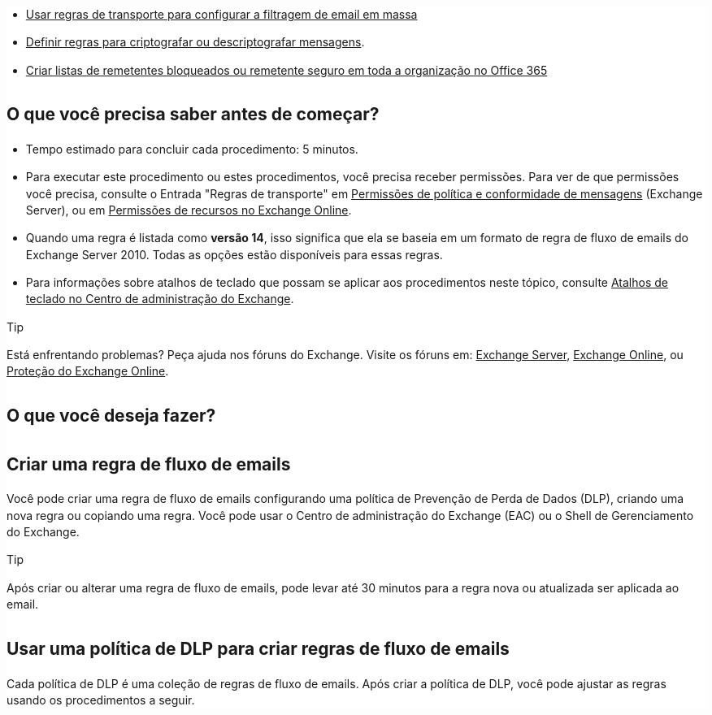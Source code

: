   - [Usar regras de transporte para configurar a filtragem de email em massa](https://technet.microsoft.com/pt-br/library/dn720438\(v=exchg.150\))

  - [Definir regras para criptografar ou descriptografar mensagens](https://go.microsoft.com/fwlink/p/?linkid=402846).

  - [Criar listas de remetentes bloqueados ou remetente seguro em toda a organização no Office 365](https://technet.microsoft.com/pt-br/library/dn198251\(v=exchg.150\))

## O que você precisa saber antes de começar?

  - Tempo estimado para concluir cada procedimento: 5 minutos.

  - Para executar este procedimento ou estes procedimentos, você precisa receber permissões. Para ver de que permissões você precisa, consulte o Entrada "Regras de transporte" em [Permissões de política e conformidade de mensagens](messaging-policy-and-compliance-permissions-exchange-2013-help.md) (Exchange Server), ou em [Permissões de recursos no Exchange Online](https://technet.microsoft.com/pt-br/library/jj200673\(v=exchg.150\)).

  - Quando uma regra é listada como **versão 14**, isso significa que ela se baseia em um formato de regra de fluxo de emails do Exchange Server 2010. Todas as opções estão disponíveis para essas regras.

  - Para informações sobre atalhos de teclado que possam se aplicar aos procedimentos neste tópico, consulte [Atalhos de teclado no Centro de administração do Exchange](keyboard-shortcuts-in-the-exchange-admin-center-exchange-online-protection-help.md).


> [!TIP]
> Está enfrentando problemas? Peça ajuda nos fóruns do Exchange. Visite os fóruns em: <A href="https://go.microsoft.com/fwlink/p/?linkid=60612">Exchange Server</A>, <A href="https://go.microsoft.com/fwlink/p/?linkid=267542">Exchange Online</A>, ou <A href="https://go.microsoft.com/fwlink/p/?linkid=285351">Proteção do Exchange Online</A>.



## O que você deseja fazer?

## Criar uma regra de fluxo de emails

Você pode criar uma regra de fluxo de emails configurando uma política de Prevenção de Perda de Dados (DLP), criando uma nova regra ou copiando uma regra. Você pode usar o Centro de administração do Exchange (EAC) ou o Shell de Gerenciamento do Exchange.


> [!TIP]
> Após criar ou alterar uma regra de fluxo de emails, pode levar até 30 minutos para a regra nova ou atualizada ser aplicada ao email.



## Usar uma política de DLP para criar regras de fluxo de emails

Cada política de DLP é uma coleção de regras de fluxo de emails. Após criar a política de DLP, você pode ajustar as regras usando os procedimentos a seguir.
